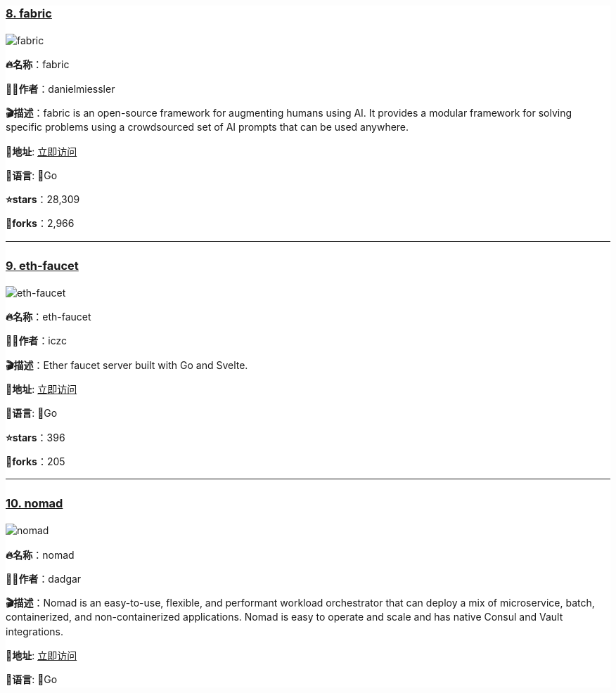 
### [8. fabric](https://github.com//danielmiessler/fabric) 

![fabric](https://s0.wp.com/mshots/v1/https://github.com//danielmiessler/fabric?w=600&h=450) 

**🔥名称**：fabric 

**🧑‍💻作者**：danielmiessler 

**🎬描述**：fabric is an open-source framework for augmenting humans using AI. It provides a modular framework for solving specific problems using a crowdsourced set of AI prompts that can be used anywhere. 

**🔗地址**: [立即访问](https://github.com//danielmiessler/fabric) 

**👀语言**: 🔺Go 

**⭐stars**：28,309 

**📍forks**：2,966 

--- 

### [9. eth-faucet](https://github.com//chainflag/eth-faucet) 

![eth-faucet](https://s0.wp.com/mshots/v1/https://github.com//chainflag/eth-faucet?w=600&h=450) 

**🔥名称**：eth-faucet 

**🧑‍💻作者**：iczc 

**🎬描述**：Ether faucet server built with Go and Svelte. 

**🔗地址**: [立即访问](https://github.com//chainflag/eth-faucet) 

**👀语言**: 🔺Go 

**⭐stars**：396 

**📍forks**：205 

--- 

### [10. nomad](https://github.com//hashicorp/nomad) 

![nomad](https://s0.wp.com/mshots/v1/https://github.com//hashicorp/nomad?w=600&h=450) 

**🔥名称**：nomad 

**🧑‍💻作者**：dadgar 

**🎬描述**：Nomad is an easy-to-use, flexible, and performant workload orchestrator that can deploy a mix of microservice, batch, containerized, and non-containerized applications. Nomad is easy to operate and scale and has native Consul and Vault integrations. 

**🔗地址**: [立即访问](https://github.com//hashicorp/nomad) 

**👀语言**: 🔺Go 
